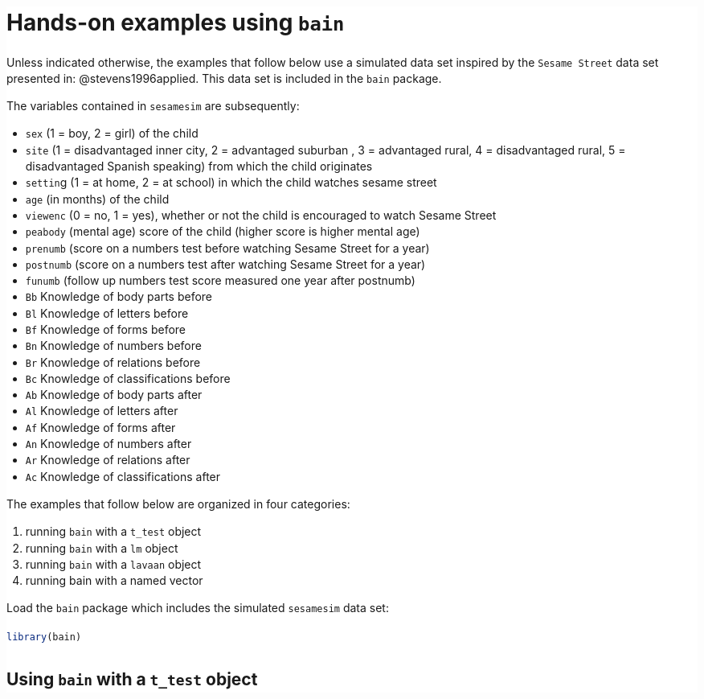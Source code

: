 # Hands-on examples using `bain` 

Unless indicated otherwise, the examples that follow below use a simulated
data set inspired by the `Sesame Street` data set presented in:
@stevens1996applied. This data set is included in the
`bain` package. 

The variables contained in `sesamesim` are subsequently:

* `sex` (1 = boy, 2 = girl) of the child
* `site` (1 = disadvantaged inner city, 2 = advantaged suburban , 3 =
advantaged rural,
4 = disadvantaged rural, 5 = disadvantaged Spanish speaking) from which
the child originates
* `settin`g (1 = at home, 2 = at school) in which the child watches sesame
street
* `age` (in months) of the child
* `viewenc` (0 = no, 1 = yes), whether or not the child is encouraged to
watch Sesame Street
* `peabody` (mental age) score of the child (higher score is higher mental
age)
* `prenumb` (score on a numbers test before watching Sesame Street for a
year)
* `postnumb` (score on a numbers test after watching Sesame Street for a
year)
* `funumb` (follow up numbers test score measured one year after postnumb)
* `Bb` Knowledge of body parts before
* `Bl` Knowledge of letters before
* `Bf` Knowledge of forms before
* `Bn` Knowledge of numbers before
* `Br` Knowledge of relations before
* `Bc` Knowledge of classifications before
* `Ab` Knowledge of body parts after
* `Al` Knowledge of letters after
* `Af` Knowledge of forms after
* `An` Knowledge of numbers after
* `Ar` Knowledge of relations after
* `Ac` Knowledge of classifications after

The examples that follow below are organized in four categories:

1) running `bain` with a `t_test` object
2) running `bain` with a `lm` object
3) running `bain` with a `lavaan` object
3) running bain with a named vector

Load the `bain` package which includes the simulated `sesamesim` data set:

```r
library(bain)
```

## Using `bain` with a `t_test` object
